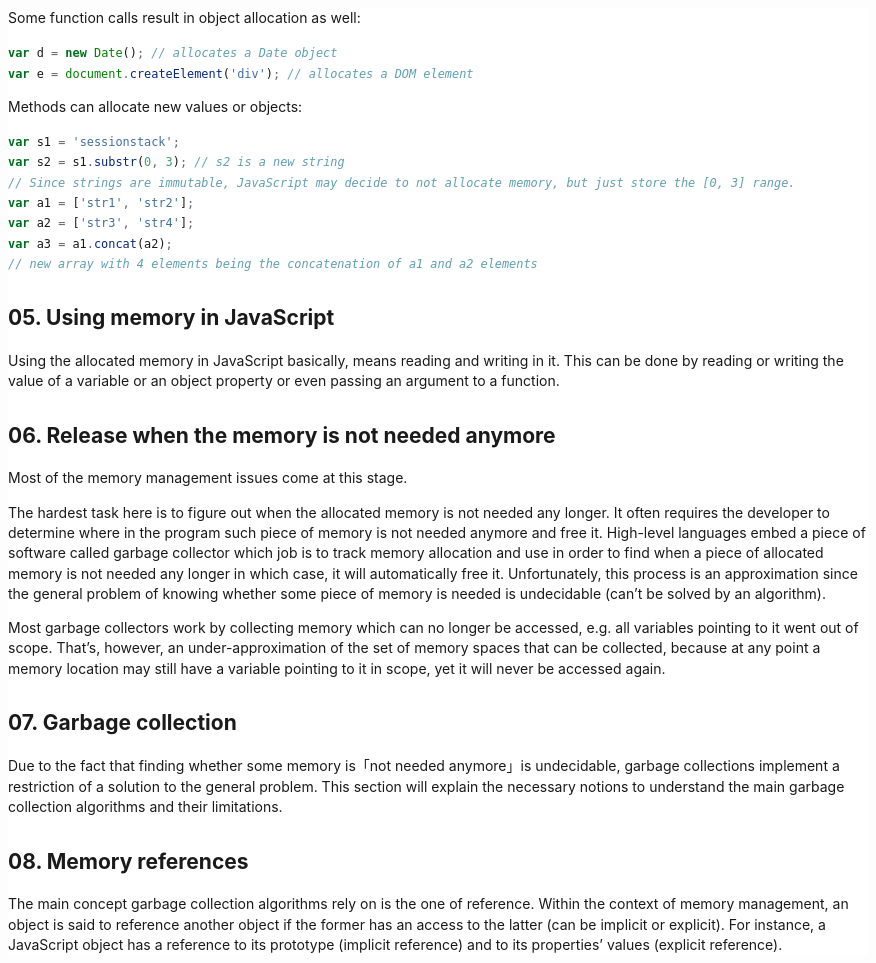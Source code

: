 
Some function calls result in object allocation as well:

```js
var d = new Date(); // allocates a Date object
var e = document.createElement('div'); // allocates a DOM element
```

Methods can allocate new values or objects:

```js
var s1 = 'sessionstack';
var s2 = s1.substr(0, 3); // s2 is a new string
// Since strings are immutable, JavaScript may decide to not allocate memory, but just store the [0, 3] range.
var a1 = ['str1', 'str2'];
var a2 = ['str3', 'str4'];
var a3 = a1.concat(a2); 
// new array with 4 elements being the concatenation of a1 and a2 elements
```

## 05. Using memory in JavaScript

Using the allocated memory in JavaScript basically, means reading and writing in it. This can be done by reading or writing the value of a variable or an object property or even passing an argument to a function.

## 06. Release when the memory is not needed anymore

Most of the memory management issues come at this stage.

The hardest task here is to figure out when the allocated memory is not needed any longer. It often requires the developer to determine where in the program such piece of memory is not needed anymore and free it. High-level languages embed a piece of software called garbage collector which job is to track memory allocation and use in order to find when a piece of allocated memory is not needed any longer in which case, it will automatically free it. Unfortunately, this process is an approximation since the general problem of knowing whether some piece of memory is needed is undecidable (can’t be solved by an algorithm).

Most garbage collectors work by collecting memory which can no longer be accessed, e.g. all variables pointing to it went out of scope. That’s, however, an under-approximation of the set of memory spaces that can be collected, because at any point a memory location may still have a variable pointing to it in scope, yet it will never be accessed again.

## 07. Garbage collection

Due to the fact that finding whether some memory is「not needed anymore」is undecidable, garbage collections implement a restriction of a solution to the general problem. This section will explain the necessary notions to understand the main garbage collection algorithms and their limitations.

## 08. Memory references

The main concept garbage collection algorithms rely on is the one of reference. Within the context of memory management, an object is said to reference another object if the former has an access to the latter (can be implicit or explicit). For instance, a JavaScript object has a reference to its prototype (implicit reference) and to its properties’ values (explicit reference). 
